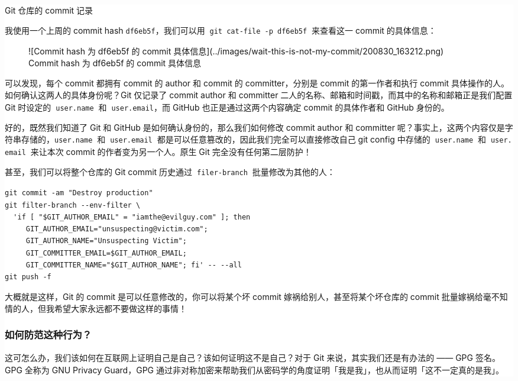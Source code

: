   <figcaption>Git 仓库的 commit 记录</figcaption>
</figure>

我使用一个上周的 commit hash `df6eb5f`，我们可以用  `git cat-file -p df6eb5f`  来查看这一 commit 的具体信息：

<figure markdown>
  ![Commit hash 为 df6eb5f 的 commit 具体信息](../images/wait-this-is-not-my-commit/200830_163212.png)
  <figcaption>Commit hash 为 df6eb5f 的 commit 具体信息</figcaption>
</figure>

可以发现，每个 commit 都拥有 commit 的 author 和 commit 的 committer，分别是 commit 的第一作者和执行 commit 具体操作的人。如何确认这两人的具体身份呢？Git 仅记录了 commit author 和 committer 二人的名称、邮箱和时间戳，而其中的名称和邮箱正是我们配置 Git 时设定的  `user.name`  和  `user.email`，而 GitHub 也正是通过这两个内容确定 commit 的具体作者和 GitHub 身份的。

好的，既然我们知道了 Git 和 GitHub 是如何确认身份的，那么我们如何修改 commit author 和 committer 呢？事实上，这两个内容仅是字符串存储的，`user.name`  和  `user.email`  都是可以任意篡改的，因此我们完全可以直接修改自己 git config 中存储的  `user.name`  和  `user.email`  来让本次 commit 的作者变为另一个人。原生 Git 完全没有任何第二层防护！

甚至，我们可以将整个仓库的 Git commit 历史通过  `filer-branch`  批量修改为其他的人：

```shell
git commit -am "Destroy production"
git filter-branch --env-filter \
  'if [ "$GIT_AUTHOR_EMAIL" = "iamthe@evilguy.com" ]; then
     GIT_AUTHOR_EMAIL="unsuspecting@victim.com";
     GIT_AUTHOR_NAME="Unsuspecting Victim";
     GIT_COMMITTER_EMAIL=$GIT_AUTHOR_EMAIL;
     GIT_COMMITTER_NAME="$GIT_AUTHOR_NAME"; fi' -- --all
git push -f
```

大概就是这样，Git 的 commit 是可以任意修改的，你可以将某个坏 commit 嫁祸给别人，甚至将某个坏仓库的 commit 批量嫁祸给毫不知情的人，但我希望大家永远都不要做这样的事情！

### **如何防范这种行为？**

这可怎么办，我们该如何在互联网上证明自己是自己？该如何证明这不是自己？对于 Git 来说，其实我们还是有办法的 —— GPG 签名。GPG 全称为 GNU Privacy Guard，GPG 通过非对称加密来帮助我们从密码学的角度证明「我是我」，也从而证明「这不一定真的是我」。
